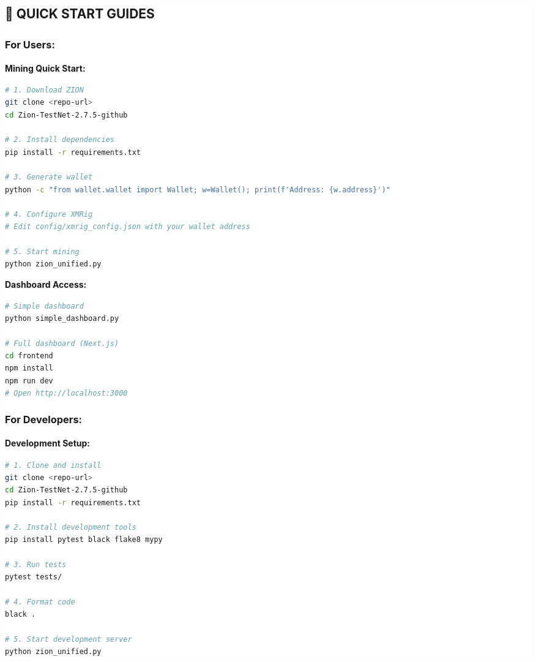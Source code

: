 
## 🎯 QUICK START GUIDES

### For Users:

**Mining Quick Start:**
```bash
# 1. Download ZION
git clone <repo-url>
cd Zion-TestNet-2.7.5-github

# 2. Install dependencies
pip install -r requirements.txt

# 3. Generate wallet
python -c "from wallet.wallet import Wallet; w=Wallet(); print(f'Address: {w.address}')"

# 4. Configure XMRig
# Edit config/xmrig_config.json with your wallet address

# 5. Start mining
python zion_unified.py
```

**Dashboard Access:**
```bash
# Simple dashboard
python simple_dashboard.py

# Full dashboard (Next.js)
cd frontend
npm install
npm run dev
# Open http://localhost:3000
```

### For Developers:

**Development Setup:**
```bash
# 1. Clone and install
git clone <repo-url>
cd Zion-TestNet-2.7.5-github
pip install -r requirements.txt

# 2. Install development tools
pip install pytest black flake8 mypy

# 3. Run tests
pytest tests/

# 4. Format code
black .

# 5. Start development server
python zion_unified.py
```
